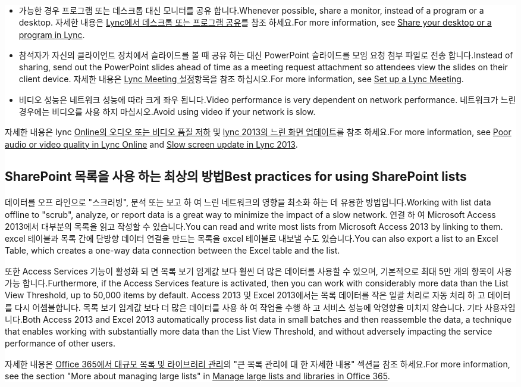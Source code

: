 - <span data-ttu-id="08de5-221">가능한 경우 프로그램 또는 데스크톱 대신 모니터를 공유 합니다.</span><span class="sxs-lookup"><span data-stu-id="08de5-221">Whenever possible, share a monitor, instead of a program or a desktop.</span></span> <span data-ttu-id="08de5-222">자세한 내용은 [Lync에서 데스크톱 또는 프로그램 공유](https://support.office.com/article/33aaa965-eb32-42a9-8a9b-cdfffa364842)를 참조 하세요.</span><span class="sxs-lookup"><span data-stu-id="08de5-222">For more information, see [Share your desktop or a program in Lync](https://support.office.com/article/33aaa965-eb32-42a9-8a9b-cdfffa364842).</span></span>
    
- <span data-ttu-id="08de5-223">참석자가 자신의 클라이언트 장치에서 슬라이드를 볼 때 공유 하는 대신 PowerPoint 슬라이드를 모임 요청 첨부 파일로 전송 합니다.</span><span class="sxs-lookup"><span data-stu-id="08de5-223">Instead of sharing, send out the PowerPoint slides ahead of time as a meeting request attachment so attendees view the slides on their client device.</span></span> <span data-ttu-id="08de5-224">자세한 내용은 [Lync Meeting 설정](https://support.office.com/article/258f9d20-f06c-49a4-a77f-7f5ac635bb5d)항목을 참조 하십시오.</span><span class="sxs-lookup"><span data-stu-id="08de5-224">For more information, see [Set up a Lync Meeting](https://support.office.com/article/258f9d20-f06c-49a4-a77f-7f5ac635bb5d).</span></span>
    
-  <span data-ttu-id="08de5-225">비디오 성능은 네트워크 성능에 따라 크게 좌우 됩니다.</span><span class="sxs-lookup"><span data-stu-id="08de5-225">Video performance is very dependent on network performance.</span></span> <span data-ttu-id="08de5-226">네트워크가 느린 경우에는 비디오를 사용 하지 마십시오.</span><span class="sxs-lookup"><span data-stu-id="08de5-226">Avoid using video if your network is slow.</span></span> 
    
<span data-ttu-id="08de5-227">자세한 내용은 lync [Online의 오디오 또는 비디오 품질 저하](https://support.microsoft.com/kb/2386655) 및 [lync 2013의 느린 화면 업데이트](https://support.microsoft.com/kb/2958375)를 참조 하세요.</span><span class="sxs-lookup"><span data-stu-id="08de5-227">For more information, see [Poor audio or video quality in Lync Online](https://support.microsoft.com/kb/2386655) and [Slow screen update in Lync 2013](https://support.microsoft.com/kb/2958375).</span></span>
  
## <a name="best-practices-for-using-sharepoint-lists"></a><span data-ttu-id="08de5-228">SharePoint 목록을 사용 하는 최상의 방법</span><span class="sxs-lookup"><span data-stu-id="08de5-228">Best practices for using SharePoint lists</span></span>

<span data-ttu-id="08de5-229">데이터를 오프 라인으로 "스크러빙", 분석 또는 보고 하 여 느린 네트워크의 영향을 최소화 하는 데 유용한 방법입니다.</span><span class="sxs-lookup"><span data-stu-id="08de5-229">Working with list data offline to "scrub", analyze, or report data is a great way to minimize the impact of a slow network.</span></span> <span data-ttu-id="08de5-230">연결 하 여 Microsoft Access 2013에서 대부분의 목록을 읽고 작성할 수 있습니다.</span><span class="sxs-lookup"><span data-stu-id="08de5-230">You can read and write most lists from Microsoft Access 2013 by linking to them.</span></span> <span data-ttu-id="08de5-231">excel 테이블과 목록 간에 단방향 데이터 연결을 만드는 목록을 excel 테이블로 내보낼 수도 있습니다.</span><span class="sxs-lookup"><span data-stu-id="08de5-231">You can also export a list to an Excel Table, which creates a one-way data connection between the Excel table and the list.</span></span>
  
<span data-ttu-id="08de5-232">또한 Access Services 기능이 활성화 되 면 목록 보기 임계값 보다 훨씬 더 많은 데이터를 사용할 수 있으며, 기본적으로 최대 5만 개의 항목이 사용 가능 합니다.</span><span class="sxs-lookup"><span data-stu-id="08de5-232">Furthermore, if the Access Services feature is activated, then you can work with considerably more data than the List View Threshold, up to 50,000 items by default.</span></span> <span data-ttu-id="08de5-233">Access 2013 및 Excel 2013에서는 목록 데이터를 작은 일괄 처리로 자동 처리 하 고 데이터를 다시 어셈블합니다. 목록 보기 임계값 보다 더 많은 데이터를 사용 하 여 작업을 수행 하 고 서비스 성능에 악영향을 미치지 않습니다. 기타 사용자입니다.</span><span class="sxs-lookup"><span data-stu-id="08de5-233">Both Access 2013 and Excel 2013 automatically process list data in small batches and then reassemble the data, a technique that enables working with substantially more data than the List View Threshold, and without adversely impacting the service performance of other users.</span></span> 
  
<span data-ttu-id="08de5-234">자세한 내용은 [Office 365에서 대규모 목록 및 라이브러리 관리](https://support.office.com/article/b4038448-ec0e-49b7-b853-679d3d8fb784)의 "큰 목록 관리에 대 한 자세한 내용" 섹션을 참조 하세요.</span><span class="sxs-lookup"><span data-stu-id="08de5-234">For more information, see the section "More about managing large lists" in [Manage large lists and libraries in Office 365](https://support.office.com/article/b4038448-ec0e-49b7-b853-679d3d8fb784).</span></span>
  